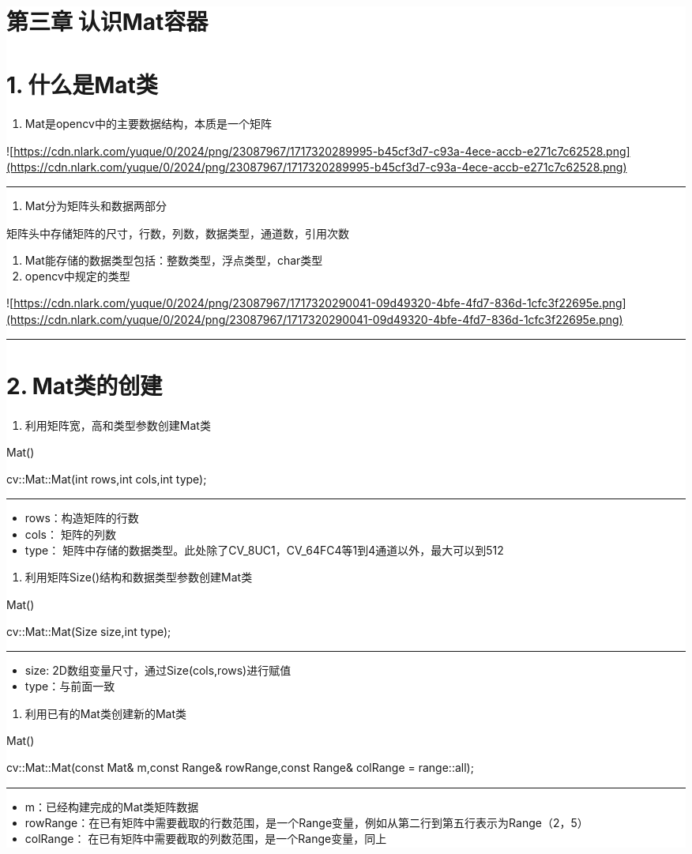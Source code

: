 # 第三章 认识Mat容器

# 1. 什么是Mat类

1. Mat是opencv中的主要数据结构，本质是一个矩阵

![https://cdn.nlark.com/yuque/0/2024/png/23087967/1717320289995-b45cf3d7-c93a-4ece-accb-e271c7c62528.png](https://cdn.nlark.com/yuque/0/2024/png/23087967/1717320289995-b45cf3d7-c93a-4ece-accb-e271c7c62528.png)

---

1. Mat分为矩阵头和数据两部分

矩阵头中存储矩阵的尺寸，行数，列数，数据类型，通道数，引用次数

1. Mat能存储的数据类型包括：整数类型，浮点类型，char类型
2. opencv中规定的类型

![https://cdn.nlark.com/yuque/0/2024/png/23087967/1717320290041-09d49320-4bfe-4fd7-836d-1cfc3f22695e.png](https://cdn.nlark.com/yuque/0/2024/png/23087967/1717320290041-09d49320-4bfe-4fd7-836d-1cfc3f22695e.png)

---

# 2. Mat类的创建

1. 利用矩阵宽，高和类型参数创建Mat类

Mat()

cv::Mat::Mat(int rows,int cols,int type);

---

- rows：构造矩阵的行数
- cols： 矩阵的列数
- type： 矩阵中存储的数据类型。此处除了CV_8UC1，CV_64FC4等1到4通道以外，最大可以到512
1. 利用矩阵Size()结构和数据类型参数创建Mat类

Mat()

cv::Mat::Mat(Size size,int type);

---

- size: 2D数组变量尺寸，通过Size(cols,rows)进行赋值
- type：与前面一致
1. 利用已有的Mat类创建新的Mat类

Mat()

cv::Mat::Mat(const Mat& m,const Range& rowRange,const Range& colRange = range::all);

---

- m：已经构建完成的Mat类矩阵数据
- rowRange：在已有矩阵中需要截取的行数范围，是一个Range变量，例如从第二行到第五行表示为Range（2，5）
- colRange： 在已有矩阵中需要截取的列数范围，是一个Range变量，同上
